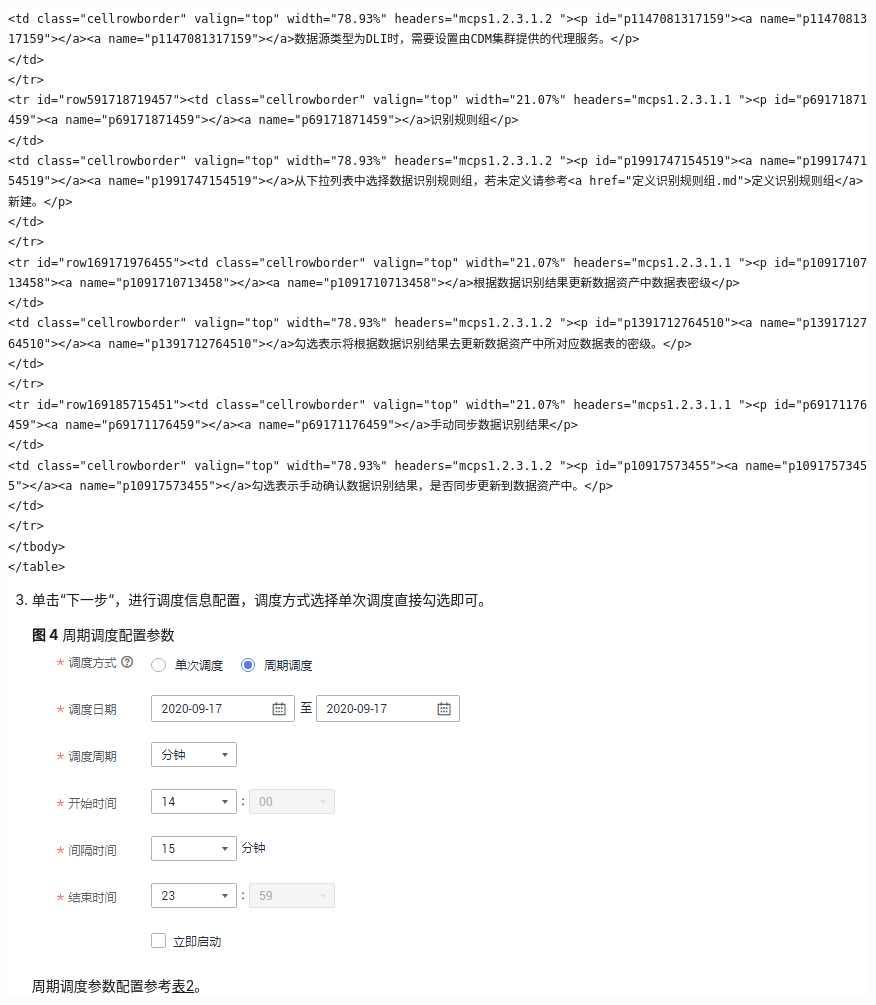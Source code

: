    <td class="cellrowborder" valign="top" width="78.93%" headers="mcps1.2.3.1.2 "><p id="p1147081317159"><a name="p1147081317159"></a><a name="p1147081317159"></a>数据源类型为DLI时，需要设置由CDM集群提供的代理服务。</p>
    </td>
    </tr>
    <tr id="row591718719457"><td class="cellrowborder" valign="top" width="21.07%" headers="mcps1.2.3.1.1 "><p id="p69171871459"><a name="p69171871459"></a><a name="p69171871459"></a>识别规则组</p>
    </td>
    <td class="cellrowborder" valign="top" width="78.93%" headers="mcps1.2.3.1.2 "><p id="p1991747154519"><a name="p1991747154519"></a><a name="p1991747154519"></a>从下拉列表中选择数据识别规则组，若未定义请参考<a href="定义识别规则组.md">定义识别规则组</a>新建。</p>
    </td>
    </tr>
    <tr id="row169171976455"><td class="cellrowborder" valign="top" width="21.07%" headers="mcps1.2.3.1.1 "><p id="p1091710713458"><a name="p1091710713458"></a><a name="p1091710713458"></a>根据数据识别结果更新数据资产中数据表密级</p>
    </td>
    <td class="cellrowborder" valign="top" width="78.93%" headers="mcps1.2.3.1.2 "><p id="p1391712764510"><a name="p1391712764510"></a><a name="p1391712764510"></a>勾选表示将根据数据识别结果去更新数据资产中所对应数据表的密级。</p>
    </td>
    </tr>
    <tr id="row169185715451"><td class="cellrowborder" valign="top" width="21.07%" headers="mcps1.2.3.1.1 "><p id="p69171176459"><a name="p69171176459"></a><a name="p69171176459"></a>手动同步数据识别结果</p>
    </td>
    <td class="cellrowborder" valign="top" width="78.93%" headers="mcps1.2.3.1.2 "><p id="p10917573455"><a name="p10917573455"></a><a name="p10917573455"></a>勾选表示手动确认数据识别结果，是否同步更新到数据资产中。</p>
    </td>
    </tr>
    </tbody>
    </table>

3.  单击“下一步“，进行调度信息配置，调度方式选择单次调度直接勾选即可。

    **图 4**  周期调度配置参数<a name="fig19696122905516"></a>  
    ![](figures/周期调度配置参数.png "周期调度配置参数")

    周期调度参数配置参考[表2](#zh-cn_topic_0141836089_table117064413127)。
